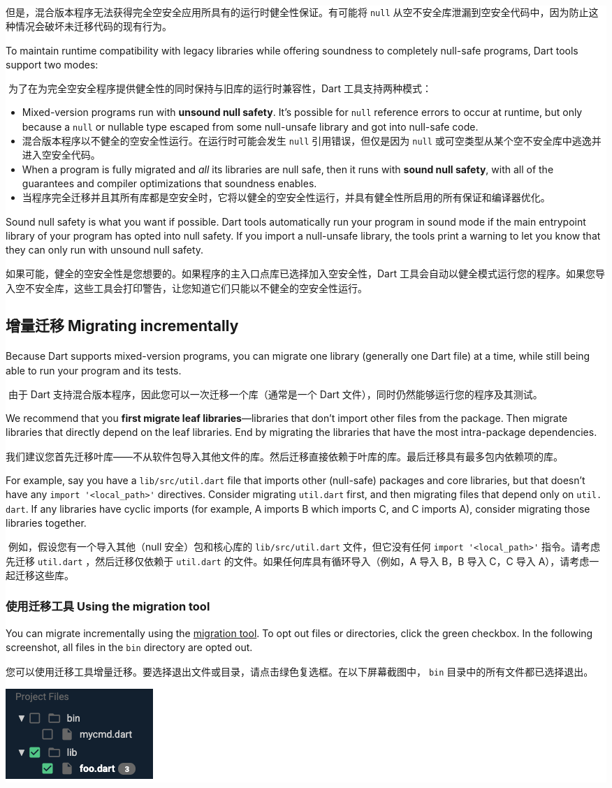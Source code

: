​	但是，混合版本程序无法获得完全空安全应用所具有的运行时健全性保证。有可能将 `null` 从空不安全库泄漏到空安全代码中，因为防止这种情况会破坏未迁移代码的现有行为。

To maintain runtime compatibility with legacy libraries while offering soundness to completely null-safe programs, Dart tools support two modes:

​	为了在为完全空安全程序提供健全性的同时保持与旧库的运行时兼容性，Dart 工具支持两种模式：

- Mixed-version programs run with **unsound null safety**. It’s possible for `null` reference errors to occur at runtime, but only because a `null` or nullable type escaped from some null-unsafe library and got into null-safe code.
- 混合版本程序以不健全的空安全性运行。在运行时可能会发生 `null` 引用错误，但仅是因为 `null` 或可空类型从某个空不安全库中逃逸并进入空安全代码。
- When a program is fully migrated and *all* its libraries are null safe, then it runs with **sound null safety**, with all of the guarantees and compiler optimizations that soundness enables.
- 当程序完全迁移并且其所有库都是空安全时，它将以健全的空安全性运行，并具有健全性所启用的所有保证和编译器优化。

Sound null safety is what you want if possible. Dart tools automatically run your program in sound mode if the main entrypoint library of your program has opted into null safety. If you import a null-unsafe library, the tools print a warning to let you know that they can only run with unsound null safety.

​	如果可能，健全的空安全性是您想要的。如果程序的主入口点库已选择加入空安全性，Dart 工具会自动以健全模式运行您的程序。如果您导入空不安全库，这些工具会打印警告，让您知道它们只能以不健全的空安全性运行。

## 增量迁移 Migrating incrementally 

Because Dart supports mixed-version programs, you can migrate one library (generally one Dart file) at a time, while still being able to run your program and its tests.

​	由于 Dart 支持混合版本程序，因此您可以一次迁移一个库（通常是一个 Dart 文件），同时仍然能够运行您的程序及其测试。

We recommend that you **first migrate leaf libraries**—libraries that don’t import other files from the package. Then migrate libraries that directly depend on the leaf libraries. End by migrating the libraries that have the most intra-package dependencies.

​	我们建议您首先迁移叶库——不从软件包导入其他文件的库。然后迁移直接依赖于叶库的库。最后迁移具有最多包内依赖项的库。

For example, say you have a `lib/src/util.dart` file that imports other (null-safe) packages and core libraries, but that doesn’t have any `import '<local_path>'` directives. Consider migrating `util.dart` first, and then migrating files that depend only on `util.dart`. If any libraries have cyclic imports (for example, A imports B which imports C, and C imports A), consider migrating those libraries together.

​	例如，假设您有一个导入其他（null 安全）包和核心库的 `lib/src/util.dart` 文件，但它没有任何 `import '<local_path>'` 指令。请考虑先迁移 `util.dart` ，然后迁移仅依赖于 `util.dart` 的文件。如果任何库具有循环导入（例如，A 导入 B，B 导入 C，C 导入 A），请考虑一起迁移这些库。

### 使用迁移工具 Using the migration tool 

You can migrate incrementally using the [migration tool](https://dart.dev/null-safety/migration-guide#step2-migrate). To opt out files or directories, click the green checkbox. In the following screenshot, all files in the `bin` directory are opted out.

​	您可以使用迁移工具增量迁移。要选择退出文件或目录，请点击绿色复选框。在以下屏幕截图中， `bin` 目录中的所有文件都已选择退出。

![Screenshot of file viewer in migration tool](./Unsoundnullsafety_img/migration-tool-incremental.png)
